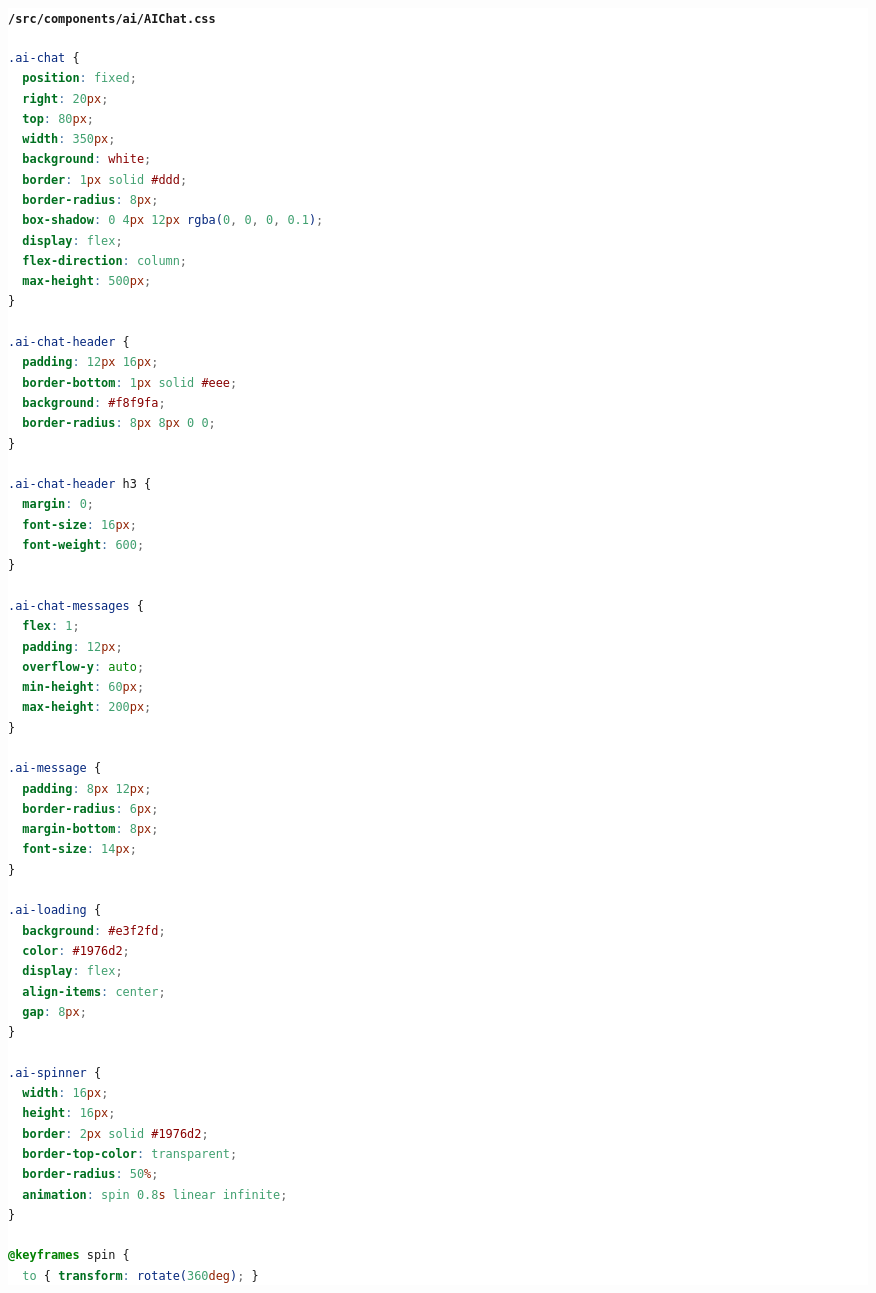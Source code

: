 #### `/src/components/ai/AIChat.css`
```css
.ai-chat {
  position: fixed;
  right: 20px;
  top: 80px;
  width: 350px;
  background: white;
  border: 1px solid #ddd;
  border-radius: 8px;
  box-shadow: 0 4px 12px rgba(0, 0, 0, 0.1);
  display: flex;
  flex-direction: column;
  max-height: 500px;
}

.ai-chat-header {
  padding: 12px 16px;
  border-bottom: 1px solid #eee;
  background: #f8f9fa;
  border-radius: 8px 8px 0 0;
}

.ai-chat-header h3 {
  margin: 0;
  font-size: 16px;
  font-weight: 600;
}

.ai-chat-messages {
  flex: 1;
  padding: 12px;
  overflow-y: auto;
  min-height: 60px;
  max-height: 200px;
}

.ai-message {
  padding: 8px 12px;
  border-radius: 6px;
  margin-bottom: 8px;
  font-size: 14px;
}

.ai-loading {
  background: #e3f2fd;
  color: #1976d2;
  display: flex;
  align-items: center;
  gap: 8px;
}

.ai-spinner {
  width: 16px;
  height: 16px;
  border: 2px solid #1976d2;
  border-top-color: transparent;
  border-radius: 50%;
  animation: spin 0.8s linear infinite;
}

@keyframes spin {
  to { transform: rotate(360deg); }
```